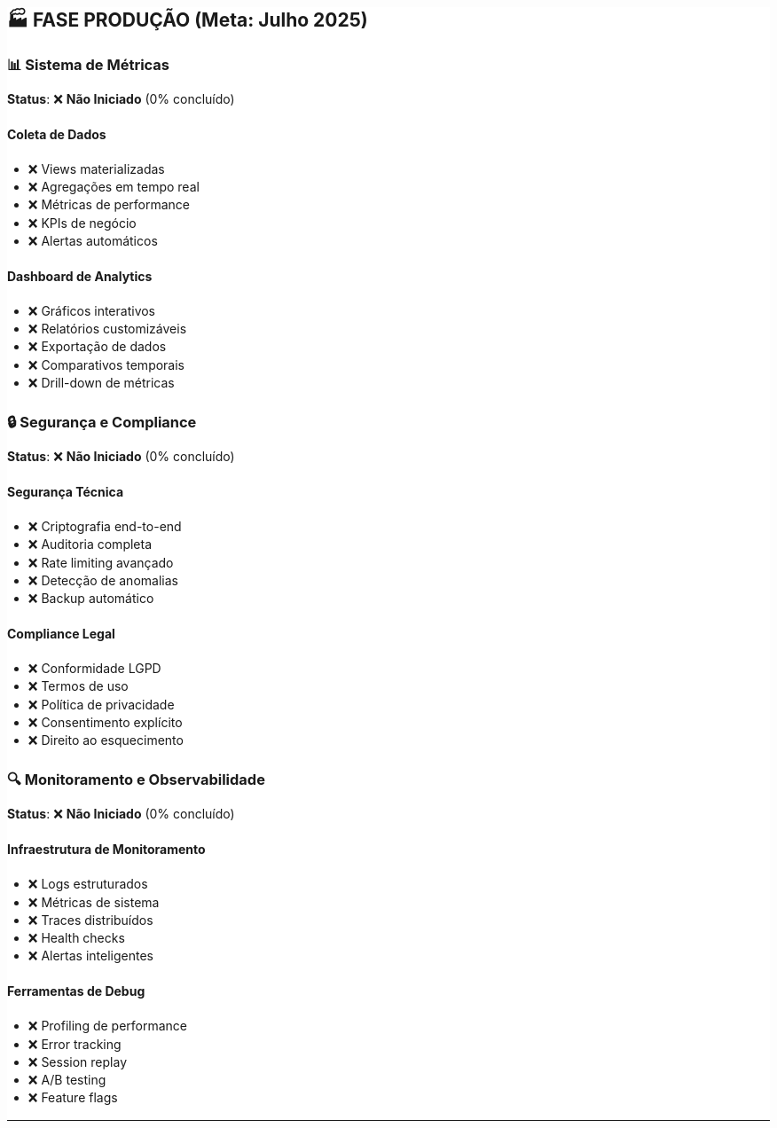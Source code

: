 
## 🏭 FASE PRODUÇÃO (Meta: Julho 2025)

### 📊 Sistema de Métricas
**Status**: ❌ **Não Iniciado** (0% concluído)

#### Coleta de Dados
- ❌ Views materializadas
- ❌ Agregações em tempo real
- ❌ Métricas de performance
- ❌ KPIs de negócio
- ❌ Alertas automáticos

#### Dashboard de Analytics
- ❌ Gráficos interativos
- ❌ Relatórios customizáveis
- ❌ Exportação de dados
- ❌ Comparativos temporais
- ❌ Drill-down de métricas

### 🔒 Segurança e Compliance
**Status**: ❌ **Não Iniciado** (0% concluído)

#### Segurança Técnica
- ❌ Criptografia end-to-end
- ❌ Auditoria completa
- ❌ Rate limiting avançado
- ❌ Detecção de anomalias
- ❌ Backup automático

#### Compliance Legal
- ❌ Conformidade LGPD
- ❌ Termos de uso
- ❌ Política de privacidade
- ❌ Consentimento explícito
- ❌ Direito ao esquecimento

### 🔍 Monitoramento e Observabilidade
**Status**: ❌ **Não Iniciado** (0% concluído)

#### Infraestrutura de Monitoramento
- ❌ Logs estruturados
- ❌ Métricas de sistema
- ❌ Traces distribuídos
- ❌ Health checks
- ❌ Alertas inteligentes

#### Ferramentas de Debug
- ❌ Profiling de performance
- ❌ Error tracking
- ❌ Session replay
- ❌ A/B testing
- ❌ Feature flags

---